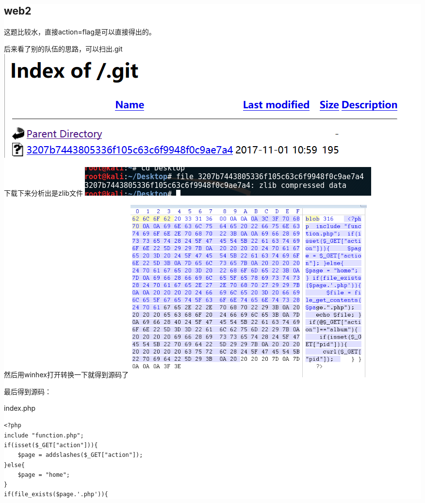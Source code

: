 ## web2
这题比较水，直接action=flag是可以直接得出的。

后来看了别的队伍的思路，可以扫出.git
![web2](/images/other/donghua_web2_1.png)

下载下来分析出是zlib文件
![web2](/images/other/donghua_web2_2.png)

然后用winhex打开转换一下就得到源码了
![web2](/images/other/donghua_web2_3.png)

最后得到源码：

index.php

    <?php
    include "function.php";
    if(isset($_GET["action"])){
        $page = addslashes($_GET["action"]);
    }else{
        $page = "home";
    }
    if(file_exists($page.'.php')){
